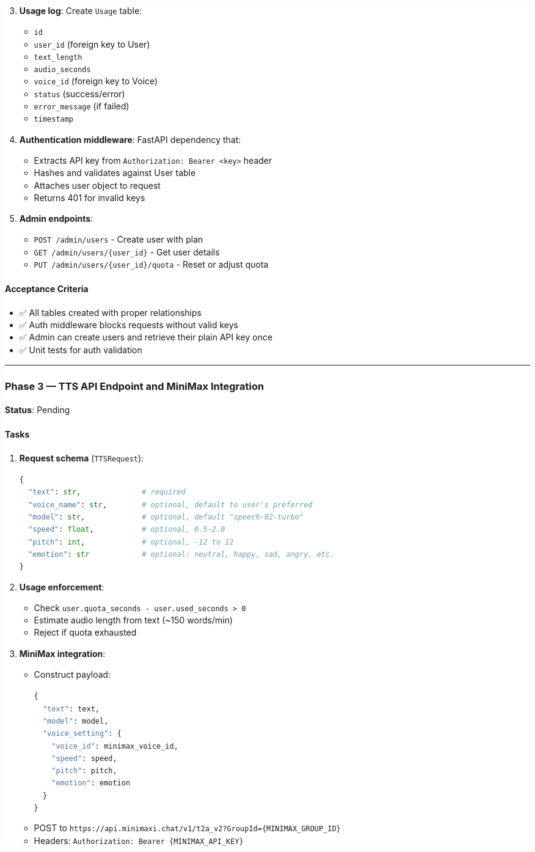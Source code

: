 3. **Usage log**: Create `Usage` table:
   - `id`
   - `user_id` (foreign key to User)
   - `text_length`
   - `audio_seconds`
   - `voice_id` (foreign key to Voice)
   - `status` (success/error)
   - `error_message` (if failed)
   - `timestamp`

4. **Authentication middleware**: FastAPI dependency that:
   - Extracts API key from `Authorization: Bearer <key>` header
   - Hashes and validates against User table
   - Attaches user object to request
   - Returns 401 for invalid keys

5. **Admin endpoints**:
   - `POST /admin/users` - Create user with plan
   - `GET /admin/users/{user_id}` - Get user details
   - `PUT /admin/users/{user_id}/quota` - Reset or adjust quota

#### Acceptance Criteria
- ✅ All tables created with proper relationships
- ✅ Auth middleware blocks requests without valid keys
- ✅ Admin can create users and retrieve their plain API key once
- ✅ Unit tests for auth validation

---

### Phase 3 — TTS API Endpoint and MiniMax Integration
**Status**: Pending

#### Tasks
1. **Request schema** (`TTSRequest`):
   ```python
   {
     "text": str,              # required
     "voice_name": str,        # optional, default to user's preferred
     "model": str,             # optional, default "speech-02-turbo"
     "speed": float,           # optional, 0.5-2.0
     "pitch": int,             # optional, -12 to 12
     "emotion": str            # optional: neutral, happy, sad, angry, etc.
   }
   ```

2. **Usage enforcement**:
   - Check `user.quota_seconds - user.used_seconds > 0`
   - Estimate audio length from text (~150 words/min)
   - Reject if quota exhausted

3. **MiniMax integration**:
   - Construct payload:
     ```python
     {
       "text": text,
       "model": model,
       "voice_setting": {
         "voice_id": minimax_voice_id,
         "speed": speed,
         "pitch": pitch,
         "emotion": emotion
       }
     }
     ```
   - POST to `https://api.minimaxi.chat/v1/t2a_v2?GroupId={MINIMAX_GROUP_ID}`
   - Headers: `Authorization: Bearer {MINIMAX_API_KEY}`
